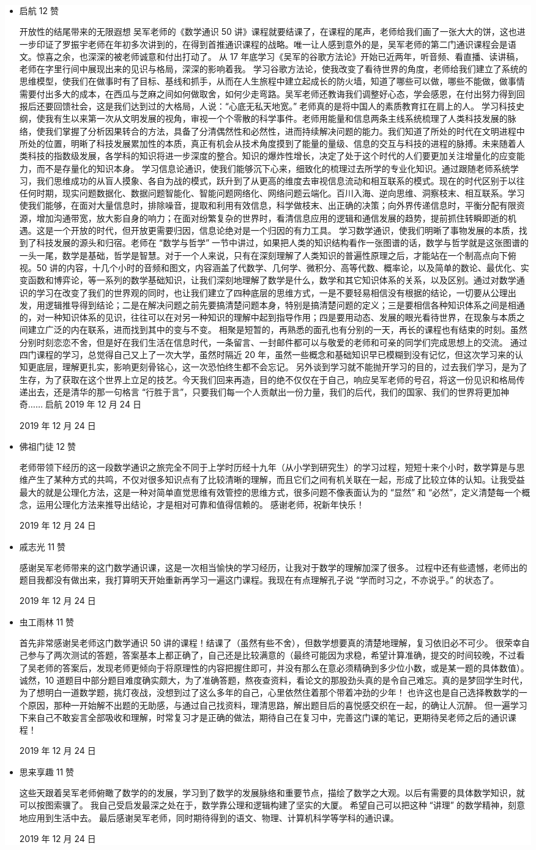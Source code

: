
  - 启航 12 赞

    开放性的结尾带来的无限遐想 吴军老师的《数学通识 50 讲》课程就要结课了，在课程的尾声，老师给我们画了一张大大的饼，这也进一步印证了罗振宇老师在年初多次讲到的，在得到首推通识课程的战略。唯一让人感到意外的是，吴军老师的第二门通识课程会是语文。惊喜之余，也深深的被老师诚意和付出打动了。 从 17 年底学习《吴军的谷歌方法论》开始已近两年，听音频、看直播、读讲稿，老师在字里行间中展现出来的见识与格局，深深的影响着我。 学习谷歌方法论，使我改变了看待世界的角度，老师给我们建立了系统的思维模型，使我们在做事时有了目标、基线和抓手，从而在人生旅程中建立起成长的防火墙，知道了哪些可以做，哪些不能做，做事情需要付出多大的成本，在西瓜与芝麻之间如何做取舍，如何少走弯路。吴军老师还教诲我们调整好心态，学会感恩，在付出努力得到回报后还要回馈社会，这是我们达到过的大格局，人说：“心底无私天地宽。” 老师真的是将中国人的素质教育扛在肩上的人。 学习科技史纲，使我有生以来第一次从文明发展的视角，审视一个个零散的科学事件。老师用能量和信息两条主线系统梳理了人类科技发展的脉络，使我们掌握了分析因果转合的方法，具备了分清偶然性和必然性，进而持续解决问题的能力。我们知道了所处的时代在文明进程中所处的位置，明晰了科技发展累加性的本质，真正有机会从技术角度摸到了能量的量级、信息的交互与科技的进程的脉搏。未来随着人类科技的指数级发展，各学科的知识将进一步深度的整合。知识的爆炸性增长，决定了处于这个时代的人们要更加关注增量化的应变能力，而不是存量化的知识本身。 学习信息论通识，使我们能够沉下心来，细致化的梳理过去所学的专业化知识。通过跟随老师系统学习，我们思维成功的从盲人摸象、各自为战的模式，跃升到了从更高的维度去审视信息流动和相互联系的模式。现在的时代区别于以往任何时期，现实问题数据化、数据问题智能化、智能问题网络化、网络问题云端化。百川入海、逆向思维、洞察枝末、相互联系。学习使我们能够，在面对大量信息时，排除噪音，提取和利用有效信息，科学做枝末、出正确的决策；向外界传递信息时，平衡分配有限资源，增加沟通带宽，放大影自身的响力；在面对纷繁复杂的世界时，看清信息应用的逻辑和通信发展的趋势，提前抓住转瞬即逝的机遇。这是一个开放的时代，但开放更需要归因，信息论绝对是一个归因的有力工具。 学习数学通识，使我们明晰了事物发展的本质，找到了科技发展的源头和归宿。老师在 “数学与哲学” 一节中讲过，如果把人类的知识结构看作一张图谱的话，数学与哲学就是这张图谱的一头一尾，数学是基础，哲学是智慧。对于一个人来说，只有在深刻理解了人类知识的普遍性原理之后，才能站在一个制高点向下俯视。50 讲的内容，十几个小时的音频和图文，内容涵盖了代数学、几何学、微积分、高等代数、概率论，以及简单的数论、最优化、实变函数和博弈论，等一系列的数学基础知识，让我们深刻地理解了数学是什么，数学和其它知识体系的关系，以及区别。通过对数学通识的学习在改变了我们的世界观的同时，也让我们建立了四种底层的思维方式，一是不要轻易相信没有根据的结论，一切要从公理出发，用逻辑推导得到结论；二是在解决问题之前先要搞清楚问题本身，特别是搞清楚问题的定义；三是要相信各种知识体系之间是相通的，对一种知识体系的见识，往往可以在对另一种知识的理解中起到指导作用；四是要用动态、发展的眼光看待世界，在现象与本质之间建立广泛的内在联系，进而找到其中的变与不变。 相聚是短暂的，再熟悉的面孔也有分别的一天，再长的课程也有结束的时刻。虽然分别时刻恋恋不舍，但是好在我们生活在信息时代，一条留言、一封邮件都可以与敬爱的老师和可亲的同学们完成思想上的交流。 通过四门课程的学习，总觉得自己又上了一次大学，虽然时隔近 20 年，虽然一些概念和基础知识早已模糊到没有记忆，但这次学习来的认知更底层，理解更扎实，影响更刻骨铭心，这一次恐怕终生都不会忘记。 另外谈到学习就不能抛开学习的目的，过去我们学习，是为了生存，为了获取在这个世界上立足的技艺。今天我们回来再造，目的绝不仅仅在于自己，响应吴军老师的号召，将这一份见识和格局传递出去，还是清华的那一句格言 “行胜于言”，只要我们每一个人贡献出一份力量，我们的后代，我们的国家、我们的世界将更加神奇…… 启航 2019 年 12 月 24 日

    2019 年 12 月 24 日


  - 佛祖门徒 12 赞

    老师带领下经历的这一段数学通识之旅完全不同于上学时历经十九年（从小学到研究生）的学习过程，短短十来个小时，数学算是与思维产生了某种方式的共鸣，不仅对很多知识点有了比较清晰的理解，而且它们之间有机关联在一起，形成了比较立体的认知。让我受益最大的就是公理化方法，这是一种对简单直觉思维有效管控的思维方式，很多问题不像表面认为的 “显然” 和 “必然”，定义清楚每一个概念，运用公理化方法来推导出结论，才是相对可靠和值得信赖的。 感谢老师，祝新年快乐！

    2019 年 12 月 24 日


  - 戚志光 11 赞

    感谢吴军老师带来的这门数学通识课，这是一次相当愉快的学习经历，让我对于数学的理解加深了很多。 过程中还有些遗憾，老师出的题目我都没有做出来，我打算明天开始重新再学习一遍这门课程。我现在有点理解孔子说 “学而时习之，不亦说乎。” 的状态了。

    2019 年 12 月 24 日


  - 虫工雨林 11 赞

    首先非常感谢吴老师这门数学通识 50 讲的课程！结课了（虽然有些不舍），但数学想要真的清楚地理解，复习依旧必不可少。 很荣幸自己参与了两次测试的答题，答案基本上都正确了，自己还是比较满意的（最终可能因为求稳，希望计算准确，提交的时间较晚，不过看了吴老师的答案后，发现老师更倾向于将原理性的内容把握住即可，并没有那么在意必须精确到多少位小数，或是某一题的具体数值）。诚然，10 道题目中部分题目难度确实颇大，为了准确答题，熬夜查资料，看论文的那股劲头真的是令自己难忘。真的是梦回学生时代，为了想明白一道数学题，挑灯夜战，没想到过了这么多年的自己，心里依然住着那个带着冲劲的少年！ 也许这也是自己选择教数学的一个原因，那种一开始解不出题的无助感，与通过自己找资料，理清思路，解出题目后的喜悦感交织在一起，的确让人沉醉。 但一遍学习下来自己不敢妄言全部吸收和理解，时常复习才是正确的做法，期待自己在复习中，完善这门课的笔记，更期待吴老师之后的通识课程！

    2019 年 12 月 24 日


  - 思来享趣 11 赞

    这些天跟着吴军老师俯瞰了数学的的发展，学习到了数学的发展脉络和重要节点，描绘了数学之大观。以后有需要的具体数学知识，就可以按图索骥了。 我自己受启发最深之处在于，数学靠公理和逻辑构建了坚实的大厦。 希望自己可以把这种 “讲理” 的数学精神，刻意地应用到生活中去。 最后感谢吴军老师，同时期待得到的语文、物理、计算机科学等学科的通识课。

    2019 年 12 月 24 日
